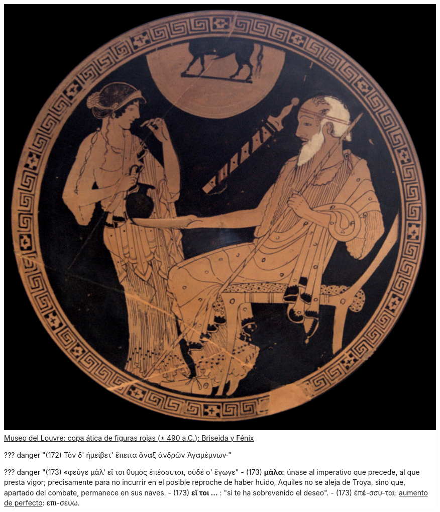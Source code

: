 ![Briseida](Imagenes/Briseis_Phoinix_Louvre_G152.jpg)
[Museo del Louvre: copa ática de figuras rojas (± 490 a.C.): Briseida y Fénix](https://commons.wikimedia.org/wiki/File:Briseis_Phoinix_Louvre_G152.jpg)

??? danger "(172) Τὸν δ' ἠμείβετ' ἔπειτα ἄναξ ἀνδρῶν Ἀγαμέμνων·"

??? danger "(173) «φεῦγε μάλ' εἴ τοι θυμὸς ἐπέσσυται, οὐδέ σ' ἔγωγε"
    - (173) **μάλα**: únase al imperativo que precede, al que presta vigor; precisamente para no incurrir en el posible reproche de haber huido, Aquiles no se aleja de Troya, sino que, apartado del combate, permanece en sus naves.
    - (173) **εἴ τοι ...** : "si te ha sobrevenido el deseo".
    - (173) ἐπ**έ**-σσυ-ται: [aumento de perfecto](notas.md#o34): επι-σεύω.

